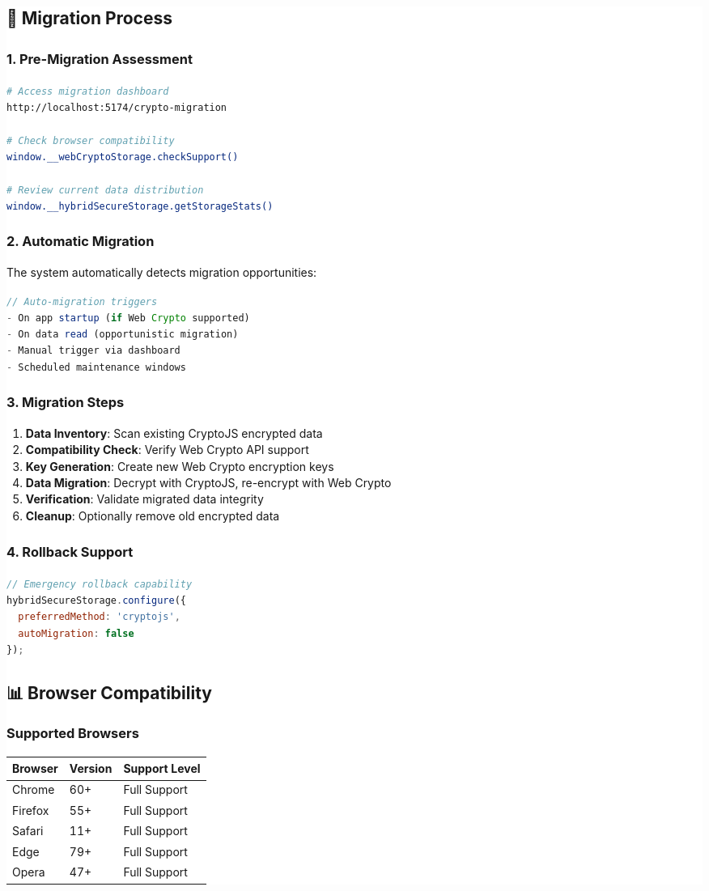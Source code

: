 ## 🚀 Migration Process

### 1. Pre-Migration Assessment
```bash
# Access migration dashboard
http://localhost:5174/crypto-migration

# Check browser compatibility
window.__webCryptoStorage.checkSupport()

# Review current data distribution
window.__hybridSecureStorage.getStorageStats()
```

### 2. Automatic Migration
The system automatically detects migration opportunities:

```javascript
// Auto-migration triggers
- On app startup (if Web Crypto supported)
- On data read (opportunistic migration)
- Manual trigger via dashboard
- Scheduled maintenance windows
```

### 3. Migration Steps
1. **Data Inventory**: Scan existing CryptoJS encrypted data
2. **Compatibility Check**: Verify Web Crypto API support
3. **Key Generation**: Create new Web Crypto encryption keys
4. **Data Migration**: Decrypt with CryptoJS, re-encrypt with Web Crypto
5. **Verification**: Validate migrated data integrity
6. **Cleanup**: Optionally remove old encrypted data

### 4. Rollback Support
```javascript
// Emergency rollback capability
hybridSecureStorage.configure({
  preferredMethod: 'cryptojs',
  autoMigration: false
});
```

## 📊 Browser Compatibility

### Supported Browsers
| Browser | Version | Support Level |
|---------|---------|---------------|
| Chrome | 60+ | Full Support |
| Firefox | 55+ | Full Support |
| Safari | 11+ | Full Support |
| Edge | 79+ | Full Support |
| Opera | 47+ | Full Support |
